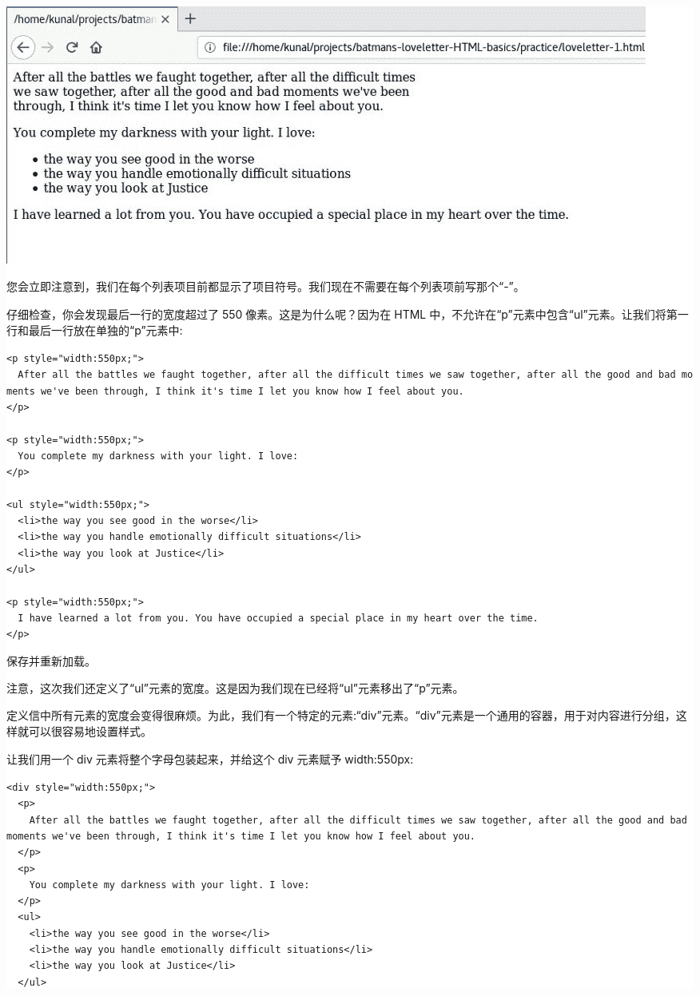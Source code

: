 ![dx2kvF97ux465bKbKFUr3I9oabjcfrtBl9MN](img/8eb36b99bf0c018d4d5b434fd6a36b2a.png)

您会立即注意到，我们在每个列表项目前都显示了项目符号。我们现在不需要在每个列表项前写那个“-”。

仔细检查，你会发现最后一行的宽度超过了 550 像素。这是为什么呢？因为在 HTML 中，不允许在“p”元素中包含“ul”元素。让我们将第一行和最后一行放在单独的“p”元素中:

```
<p style="width:550px;">
  After all the battles we faught together, after all the difficult times we saw together, after all the good and bad moments we've been through, I think it's time I let you know how I feel about you.
</p>

<p style="width:550px;">
  You complete my darkness with your light. I love:
</p>

<ul style="width:550px;">
  <li>the way you see good in the worse</li>
  <li>the way you handle emotionally difficult situations</li>
  <li>the way you look at Justice</li>
</ul>

<p style="width:550px;">
  I have learned a lot from you. You have occupied a special place in my heart over the time.
</p>
```

保存并重新加载。

注意，这次我们还定义了“ul”元素的宽度。这是因为我们现在已经将“ul”元素移出了“p”元素。

定义信中所有元素的宽度会变得很麻烦。为此，我们有一个特定的元素:“div”元素。“div”元素是一个通用的容器，用于对内容进行分组，这样就可以很容易地设置样式。

让我们用一个 div 元素将整个字母包装起来，并给这个 div 元素赋予 width:550px:

```
<div style="width:550px;">
  <p>
    After all the battles we faught together, after all the difficult times we saw together, after all the good and bad moments we've been through, I think it's time I let you know how I feel about you.
  </p>
  <p>
    You complete my darkness with your light. I love:
  </p>
  <ul>
    <li>the way you see good in the worse</li>
    <li>the way you handle emotionally difficult situations</li>
    <li>the way you look at Justice</li>
  </ul>
```